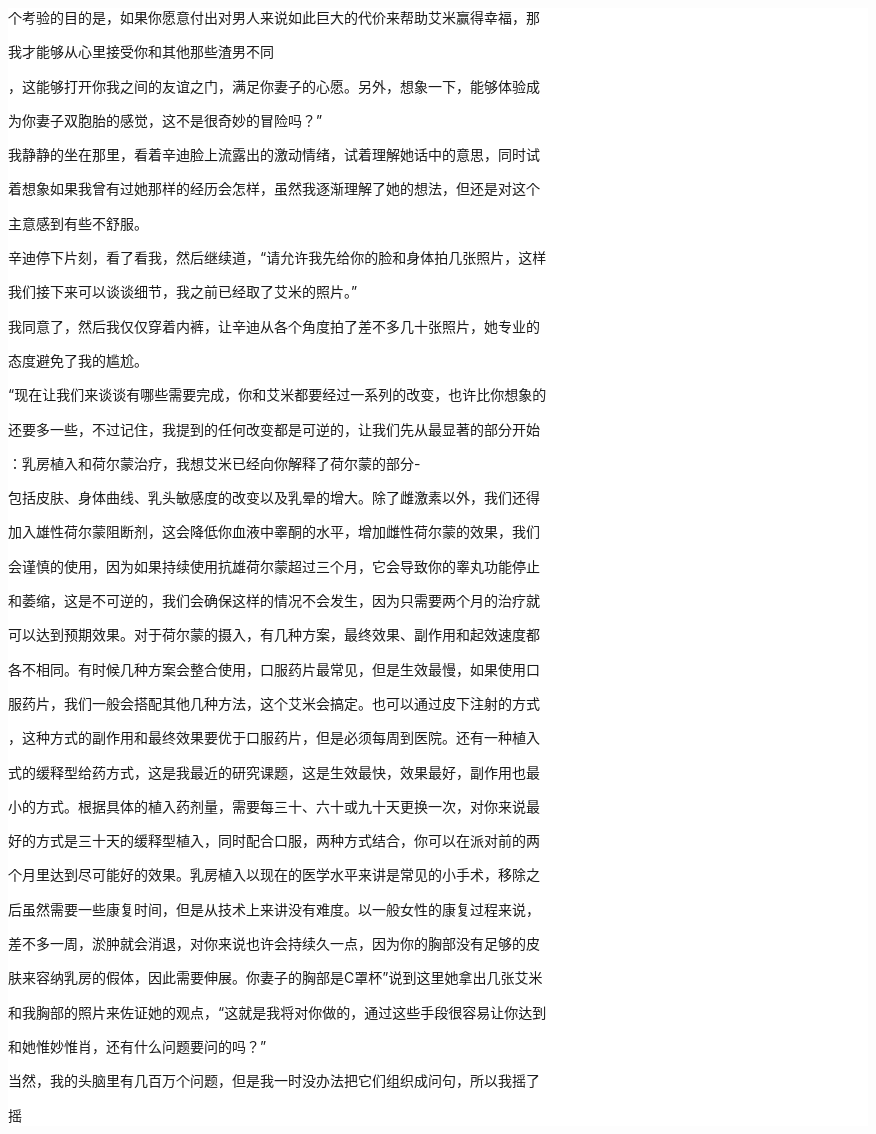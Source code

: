 个考验的目的是，如果你愿意付出对男人来说如此巨大的代价来帮助艾米赢得幸福，那

我才能够从心里接受你和其他那些渣男不同

，这能够打开你我之间的友谊之门，满足你妻子的心愿。另外，想象一下，能够体验成

为你妻子双胞胎的感觉，这不是很奇妙的冒险吗？”

我静静的坐在那里，看着辛迪脸上流露出的激动情绪，试着理解她话中的意思，同时试

着想象如果我曾有过她那样的经历会怎样，虽然我逐渐理解了她的想法，但还是对这个

主意感到有些不舒服。

辛迪停下片刻，看了看我，然后继续道，“请允许我先给你的脸和身体拍几张照片，这样

我们接下来可以谈谈细节，我之前已经取了艾米的照片。”

我同意了，然后我仅仅穿着内裤，让辛迪从各个角度拍了差不多几十张照片，她专业的

态度避免了我的尴尬。

“现在让我们来谈谈有哪些需要完成，你和艾米都要经过一系列的改变，也许比你想象的

还要多一些，不过记住，我提到的任何改变都是可逆的，让我们先从最显著的部分开始

：乳房植入和荷尔蒙治疗，我想艾米已经向你解释了荷尔蒙的部分-

包括皮肤、身体曲线、乳头敏感度的改变以及乳晕的增大。除了雌激素以外，我们还得

加入雄性荷尔蒙阻断剂，这会降低你血液中睾酮的水平，增加雌性荷尔蒙的效果，我们

会谨慎的使用，因为如果持续使用抗雄荷尔蒙超过三个月，它会导致你的睾丸功能停止

和萎缩，这是不可逆的，我们会确保这样的情况不会发生，因为只需要两个月的治疗就

可以达到预期效果。对于荷尔蒙的摄入，有几种方案，最终效果、副作用和起效速度都

各不相同。有时候几种方案会整合使用，口服药片最常见，但是生效最慢，如果使用口

服药片，我们一般会搭配其他几种方法，这个艾米会搞定。也可以通过皮下注射的方式

，这种方式的副作用和最终效果要优于口服药片，但是必须每周到医院。还有一种植入

式的缓释型给药方式，这是我最近的研究课题，这是生效最快，效果最好，副作用也最

小的方式。根据具体的植入药剂量，需要每三十、六十或九十天更换一次，对你来说最

好的方式是三十天的缓释型植入，同时配合口服，两种方式结合，你可以在派对前的两

个月里达到尽可能好的效果。乳房植入以现在的医学水平来讲是常见的小手术，移除之

后虽然需要一些康复时间，但是从技术上来讲没有难度。以一般女性的康复过程来说，

差不多一周，淤肿就会消退，对你来说也许会持续久一点，因为你的胸部没有足够的皮

肤来容纳乳房的假体，因此需要伸展。你妻子的胸部是C罩杯”说到这里她拿出几张艾米

和我胸部的照片来佐证她的观点，“这就是我将对你做的，通过这些手段很容易让你达到

和她惟妙惟肖，还有什么问题要问的吗？”

当然，我的头脑里有几百万个问题，但是我一时没办法把它们组织成问句，所以我摇了

摇
